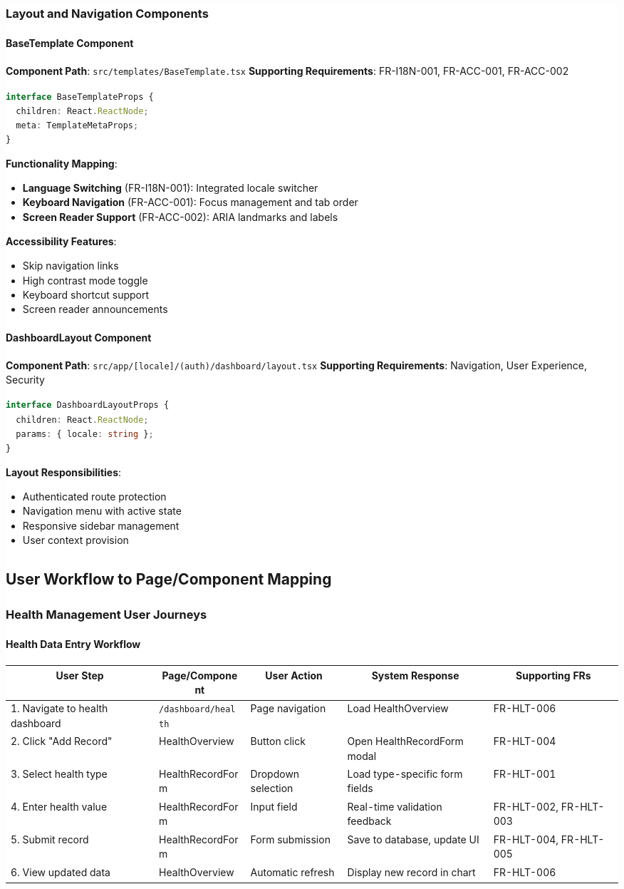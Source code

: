 ### Layout and Navigation Components

#### BaseTemplate Component
**Component Path**: `src/templates/BaseTemplate.tsx`
**Supporting Requirements**: FR-I18N-001, FR-ACC-001, FR-ACC-002
```typescript
interface BaseTemplateProps {
  children: React.ReactNode;
  meta: TemplateMetaProps;
}
```
**Functionality Mapping**:
- **Language Switching** (FR-I18N-001): Integrated locale switcher
- **Keyboard Navigation** (FR-ACC-001): Focus management and tab order
- **Screen Reader Support** (FR-ACC-002): ARIA landmarks and labels

**Accessibility Features**:
- Skip navigation links
- High contrast mode toggle
- Keyboard shortcut support
- Screen reader announcements

#### DashboardLayout Component
**Component Path**: `src/app/[locale]/(auth)/dashboard/layout.tsx`
**Supporting Requirements**: Navigation, User Experience, Security
```typescript
interface DashboardLayoutProps {
  children: React.ReactNode;
  params: { locale: string };
}
```
**Layout Responsibilities**:
- Authenticated route protection
- Navigation menu with active state
- Responsive sidebar management
- User context provision

## User Workflow to Page/Component Mapping

### Health Management User Journeys

#### Health Data Entry Workflow
| User Step | Page/Component | User Action | System Response | Supporting FRs |
|-----------|----------------|-------------|-----------------|---------------|
| 1. Navigate to health dashboard | `/dashboard/health` | Page navigation | Load HealthOverview | FR-HLT-006 |
| 2. Click "Add Record" | HealthOverview | Button click | Open HealthRecordForm modal | FR-HLT-004 |
| 3. Select health type | HealthRecordForm | Dropdown selection | Load type-specific form fields | FR-HLT-001 |
| 4. Enter health value | HealthRecordForm | Input field | Real-time validation feedback | FR-HLT-002, FR-HLT-003 |
| 5. Submit record | HealthRecordForm | Form submission | Save to database, update UI | FR-HLT-004, FR-HLT-005 |
| 6. View updated data | HealthOverview | Automatic refresh | Display new record in chart | FR-HLT-006 |
